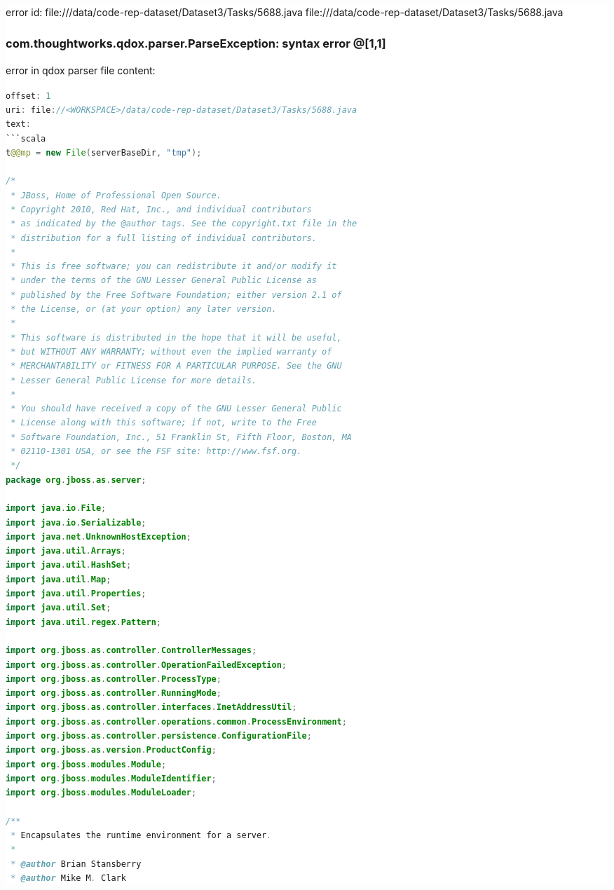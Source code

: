 error id: file://<WORKSPACE>/data/code-rep-dataset/Dataset3/Tasks/5688.java
file://<WORKSPACE>/data/code-rep-dataset/Dataset3/Tasks/5688.java
### com.thoughtworks.qdox.parser.ParseException: syntax error @[1,1]

error in qdox parser
file content:
```java
offset: 1
uri: file://<WORKSPACE>/data/code-rep-dataset/Dataset3/Tasks/5688.java
text:
```scala
t@@mp = new File(serverBaseDir, "tmp");

/*
 * JBoss, Home of Professional Open Source.
 * Copyright 2010, Red Hat, Inc., and individual contributors
 * as indicated by the @author tags. See the copyright.txt file in the
 * distribution for a full listing of individual contributors.
 *
 * This is free software; you can redistribute it and/or modify it
 * under the terms of the GNU Lesser General Public License as
 * published by the Free Software Foundation; either version 2.1 of
 * the License, or (at your option) any later version.
 *
 * This software is distributed in the hope that it will be useful,
 * but WITHOUT ANY WARRANTY; without even the implied warranty of
 * MERCHANTABILITY or FITNESS FOR A PARTICULAR PURPOSE. See the GNU
 * Lesser General Public License for more details.
 *
 * You should have received a copy of the GNU Lesser General Public
 * License along with this software; if not, write to the Free
 * Software Foundation, Inc., 51 Franklin St, Fifth Floor, Boston, MA
 * 02110-1301 USA, or see the FSF site: http://www.fsf.org.
 */
package org.jboss.as.server;

import java.io.File;
import java.io.Serializable;
import java.net.UnknownHostException;
import java.util.Arrays;
import java.util.HashSet;
import java.util.Map;
import java.util.Properties;
import java.util.Set;
import java.util.regex.Pattern;

import org.jboss.as.controller.ControllerMessages;
import org.jboss.as.controller.OperationFailedException;
import org.jboss.as.controller.ProcessType;
import org.jboss.as.controller.RunningMode;
import org.jboss.as.controller.interfaces.InetAddressUtil;
import org.jboss.as.controller.operations.common.ProcessEnvironment;
import org.jboss.as.controller.persistence.ConfigurationFile;
import org.jboss.as.version.ProductConfig;
import org.jboss.modules.Module;
import org.jboss.modules.ModuleIdentifier;
import org.jboss.modules.ModuleLoader;

/**
 * Encapsulates the runtime environment for a server.
 *
 * @author Brian Stansberry
 * @author Mike M. Clark
```